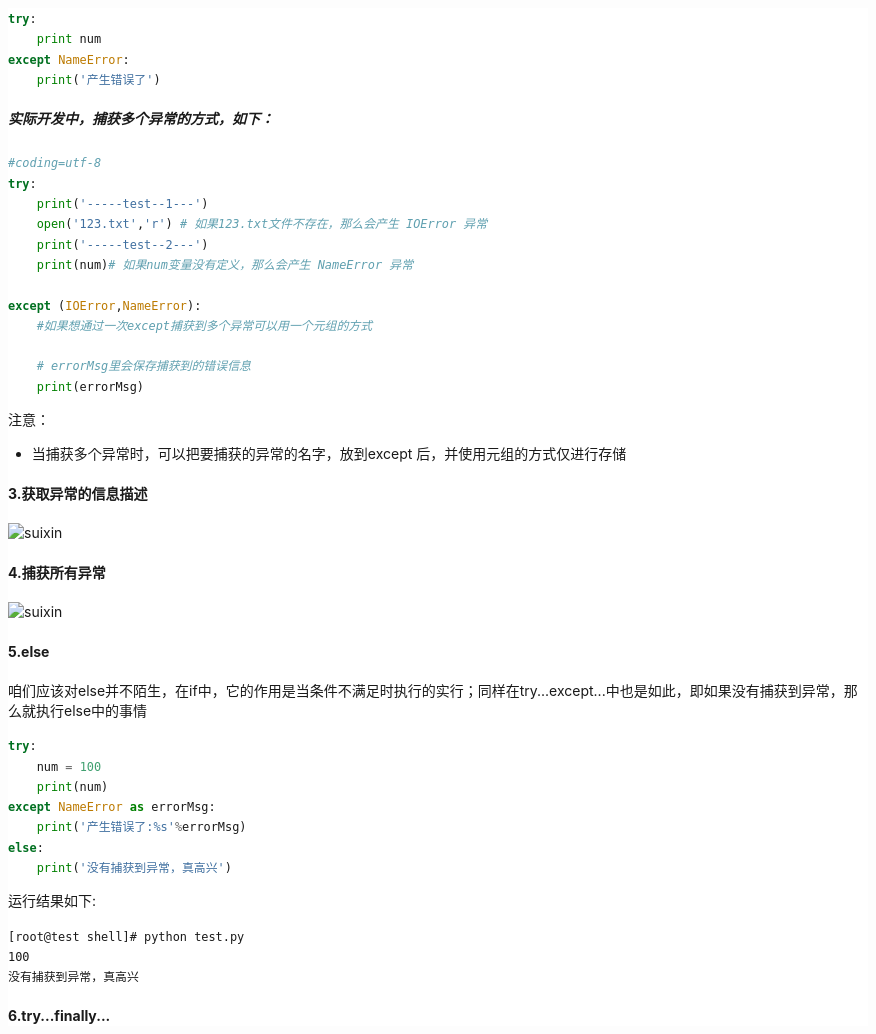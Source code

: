 ```py
try:
    print num
except NameError:
    print('产生错误了')
```

##### 实际开发中，捕获多个异常的方式，如下：

```py
#coding=utf-8
try:
    print('-----test--1---')
    open('123.txt','r') # 如果123.txt文件不存在，那么会产生 IOError 异常
    print('-----test--2---')
    print(num)# 如果num变量没有定义，那么会产生 NameError 异常

except (IOError,NameError): 
    #如果想通过一次except捕获到多个异常可以用一个元组的方式

    # errorMsg里会保存捕获到的错误信息
    print(errorMsg)
```

注意：

* 当捕获多个异常时，可以把要捕获的异常的名字，放到except 后，并使用元组的方式仅进行存储

#### 3.获取异常的信息描述
![suixin](http://ox376n2jk.bkt.clouddn.com/%E9%9D%A2%E5%90%91%E5%AF%B9%E8%B1%A12.png)



#### 4.捕获所有异常
![suixin](http://ox376n2jk.bkt.clouddn.com/%E9%9D%A2%E5%90%91%E5%AF%B9%E8%B1%A13.png)

#### 5.else
咱们应该对else并不陌生，在if中，它的作用是当条件不满足时执行的实行；同样在try...except...中也是如此，即如果没有捕获到异常，那么就执行else中的事情

```py
try:
    num = 100
    print(num)
except NameError as errorMsg:
    print('产生错误了:%s'%errorMsg)
else:
    print('没有捕获到异常，真高兴')
```
运行结果如下:
```
[root@test shell]# python test.py 
100
没有捕获到异常，真高兴
```
#### 6.try...finally...
